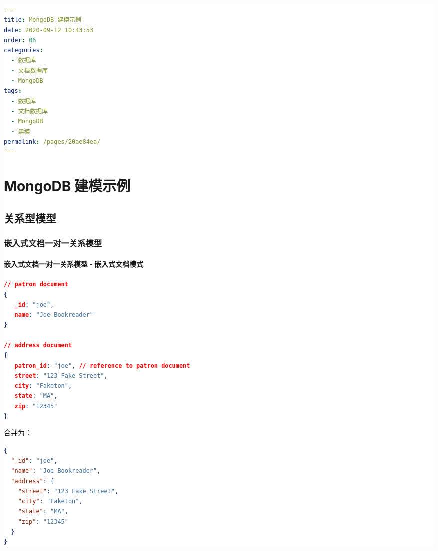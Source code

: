 ```yaml
---
title: MongoDB 建模示例
date: 2020-09-12 10:43:53
order: 06
categories:
  - 数据库
  - 文档数据库
  - MongoDB
tags:
  - 数据库
  - 文档数据库
  - MongoDB
  - 建模
permalink: /pages/20ae84ea/
---
```


# MongoDB 建模示例

## 关系型模型

### 嵌入式文档一对一关系模型

#### 嵌入式文档一对一关系模型 - 嵌入式文档模式

```json
// patron document
{
   _id: "joe",
   name: "Joe Bookreader"
}

// address document
{
   patron_id: "joe", // reference to patron document
   street: "123 Fake Street",
   city: "Faketon",
   state: "MA",
   zip: "12345"
}
```

合并为：

```json
{
  "_id": "joe",
  "name": "Joe Bookreader",
  "address": {
    "street": "123 Fake Street",
    "city": "Faketon",
    "state": "MA",
    "zip": "12345"
  }
}
```
